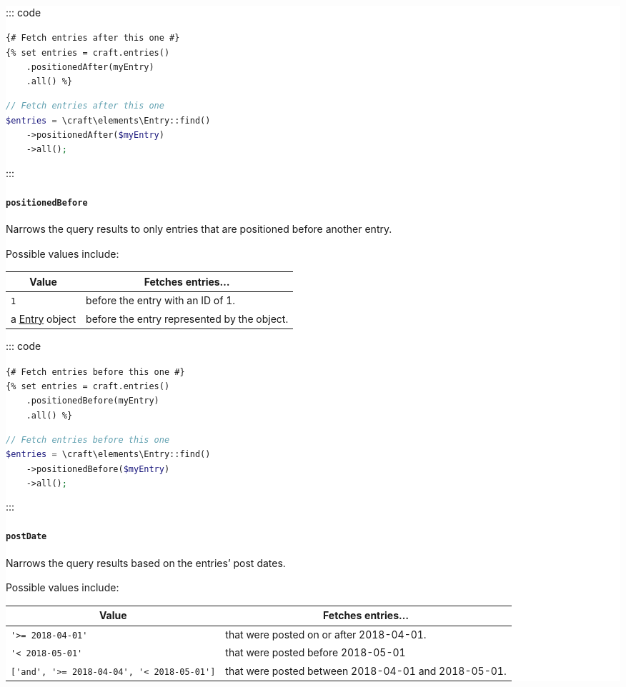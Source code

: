

::: code
```twig
{# Fetch entries after this one #}
{% set entries = craft.entries()
    .positionedAfter(myEntry)
    .all() %}
```

```php
// Fetch entries after this one
$entries = \craft\elements\Entry::find()
    ->positionedAfter($myEntry)
    ->all();
```
:::


#### `positionedBefore`

Narrows the query results to only entries that are positioned before another entry.



Possible values include:

| Value                                           | Fetches entries…                            |
| ----------------------------------------------- | ------------------------------------------- |
| `1`                                             | before the entry with an ID of 1.           |
| a [Entry](craft3:craft\elements\Entry) object | before the entry represented by the object. |



::: code
```twig
{# Fetch entries before this one #}
{% set entries = craft.entries()
    .positionedBefore(myEntry)
    .all() %}
```

```php
// Fetch entries before this one
$entries = \craft\elements\Entry::find()
    ->positionedBefore($myEntry)
    ->all();
```
:::


#### `postDate`

Narrows the query results based on the entries’ post dates.

Possible values include:

| Value                                            | Fetches entries…                                    |
| ------------------------------------------------ | --------------------------------------------------- |
| `'>= 2018-04-01'`                             | that were posted on or after 2018-04-01.            |
| `'< 2018-05-01'`                              | that were posted before 2018-05-01                  |
| `['and', '>= 2018-04-04', '< 2018-05-01']` | that were posted between 2018-04-01 and 2018-05-01. |
